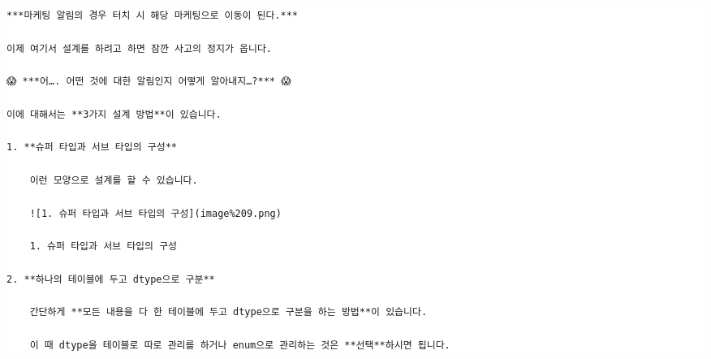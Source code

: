     ***마케팅 알림의 경우 터치 시 해당 마케팅으로 이동이 된다.***
    
    이제 여기서 설계를 하려고 하면 잠깐 사고의 정지가 옵니다.
    
    😱 ***어…. 어떤 것에 대한 알림인지 어떻게 알아내지…?*** 😱
    
    이에 대해서는 **3가지 설계 방법**이 있습니다.
    
    1. **슈퍼 타입과 서브 타입의 구성**
        
        이런 모양으로 설계를 할 수 있습니다.
        
        ![1. 슈퍼 타입과 서브 타입의 구성](image%209.png)
        
        1. 슈퍼 타입과 서브 타입의 구성
        
    2. **하나의 테이블에 두고 dtype으로 구분**
        
        간단하게 **모든 내용을 다 한 테이블에 두고 dtype으로 구분을 하는 방법**이 있습니다.
        
        이 때 dtype을 테이블로 따로 관리를 하거나 enum으로 관리하는 것은 **선택**하시면 됩니다.
        